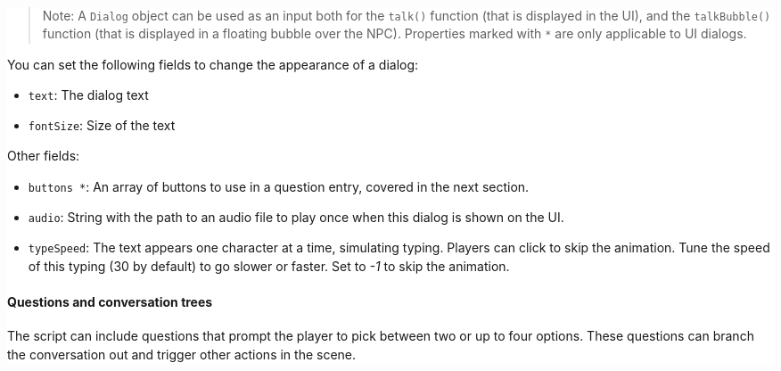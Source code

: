   

  

  

> Note: A `Dialog` object can be used as an input both for the `talk()` function (that is displayed in the UI), and the `talkBubble()` function (that is displayed in a floating bubble over the NPC). Properties marked with `*` are only applicable to UI dialogs.

  

  

  

You can set the following fields to change the appearance of a dialog:

  

  

  

-  `text`: The dialog text

  

  

-  `fontSize`: Size of the text

  

  

  

Other fields:

  

  

-  `buttons *`: An array of buttons to use in a question entry, covered in the next section.

  

  

-  `audio`: String with the path to an audio file to play once when this dialog is shown on the UI.

  

  

-  `typeSpeed`: The text appears one character at a time, simulating typing. Players can click to skip the animation. Tune the speed of this typing (30 by default) to go slower or faster. Set to _-1_ to skip the animation.

  

  

  

#### Questions and conversation trees

  

  

  

The script can include questions that prompt the player to pick between two or up to four options. These questions can branch the conversation out and trigger other actions in the scene.

  
